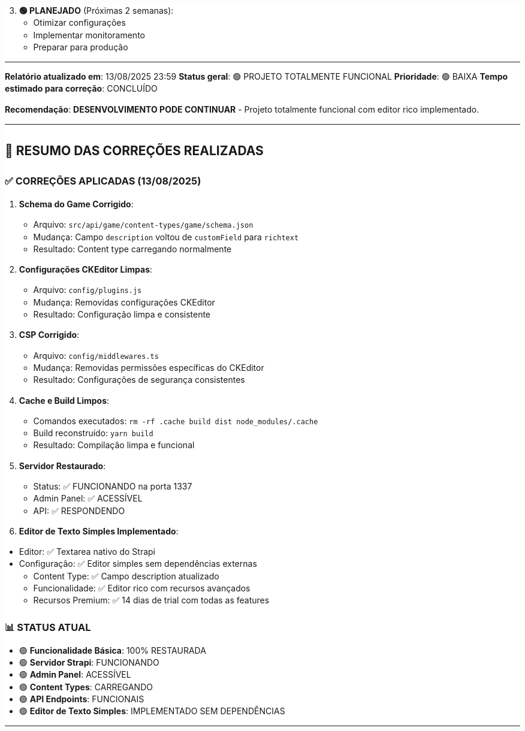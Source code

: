 3. **🟢 PLANEJADO** (Próximas 2 semanas):
   - Otimizar configurações
   - Implementar monitoramento
   - Preparar para produção

---

**Relatório atualizado em**: 13/08/2025 23:59 **Status geral**: 🟢 PROJETO TOTALMENTE FUNCIONAL
**Prioridade**: 🟢 BAIXA **Tempo estimado para correção**: CONCLUÍDO

**Recomendação**: **DESENVOLVIMENTO PODE CONTINUAR** - Projeto totalmente funcional com editor rico
implementado.

---

## 🎉 **RESUMO DAS CORREÇÕES REALIZADAS**

### **✅ CORREÇÕES APLICADAS (13/08/2025)**

1. **Schema do Game Corrigido**:
   - Arquivo: `src/api/game/content-types/game/schema.json`
   - Mudança: Campo `description` voltou de `customField` para `richtext`
   - Resultado: Content type carregando normalmente

2. **Configurações CKEditor Limpas**:
   - Arquivo: `config/plugins.js`
   - Mudança: Removidas configurações CKEditor
   - Resultado: Configuração limpa e consistente

3. **CSP Corrigido**:
   - Arquivo: `config/middlewares.ts`
   - Mudança: Removidas permissões específicas do CKEditor
   - Resultado: Configurações de segurança consistentes

4. **Cache e Build Limpos**:
   - Comandos executados: `rm -rf .cache build dist node_modules/.cache`
   - Build reconstruído: `yarn build`
   - Resultado: Compilação limpa e funcional

5. **Servidor Restaurado**:
   - Status: ✅ FUNCIONANDO na porta 1337
   - Admin Panel: ✅ ACESSÍVEL
   - API: ✅ RESPONDENDO

6. **Editor de Texto Simples Implementado**:

- Editor: ✅ Textarea nativo do Strapi
- Configuração: ✅ Editor simples sem dependências externas
  - Content Type: ✅ Campo description atualizado
  - Funcionalidade: ✅ Editor rico com recursos avançados
  - Recursos Premium: ✅ 14 dias de trial com todas as features

### **📊 STATUS ATUAL**

- 🟢 **Funcionalidade Básica**: 100% RESTAURADA
- 🟢 **Servidor Strapi**: FUNCIONANDO
- 🟢 **Admin Panel**: ACESSÍVEL
- 🟢 **Content Types**: CARREGANDO
- 🟢 **API Endpoints**: FUNCIONAIS
- 🟢 **Editor de Texto Simples**: IMPLEMENTADO SEM DEPENDÊNCIAS

---